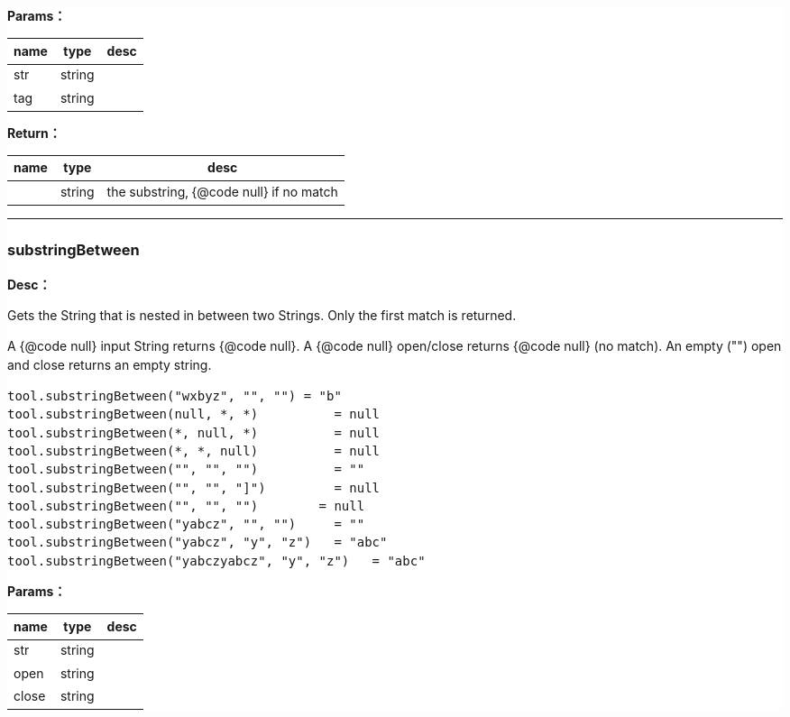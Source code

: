 </p>


**Params：**

| name  |  type  |  desc  |
| ------------ | ------------ | ------------ |
| str | string |  |
| tag | string |  |

**Return：**

| name  |  type  |  desc  |
| ------------ | ------------ | ------------ |
|  | string | the substring, {@code null} if no match |


---
### substringBetween

<a id=substringBetween> </a>

**Desc：**

<p><p>Gets the String that is nested in between two Strings.
Only the first match is returned.</p>

<p>A {@code null} input String returns {@code null}.
A {@code null} open/close returns {@code null} (no match).
An empty ("") open and close returns an empty string.</p>

<pre>
tool.substringBetween("wxbyz", "", "") = "b"
tool.substringBetween(null, *, *)          = null
tool.substringBetween(*, null, *)          = null
tool.substringBetween(*, *, null)          = null
tool.substringBetween("", "", "")          = ""
tool.substringBetween("", "", "]")         = null
tool.substringBetween("", "", "")        = null
tool.substringBetween("yabcz", "", "")     = ""
tool.substringBetween("yabcz", "y", "z")   = "abc"
tool.substringBetween("yabczyabcz", "y", "z")   = "abc"
</pre>

</p>


**Params：**

| name  |  type  |  desc  |
| ------------ | ------------ | ------------ |
| str | string |  |
| open | string |  |
| close | string |  |
